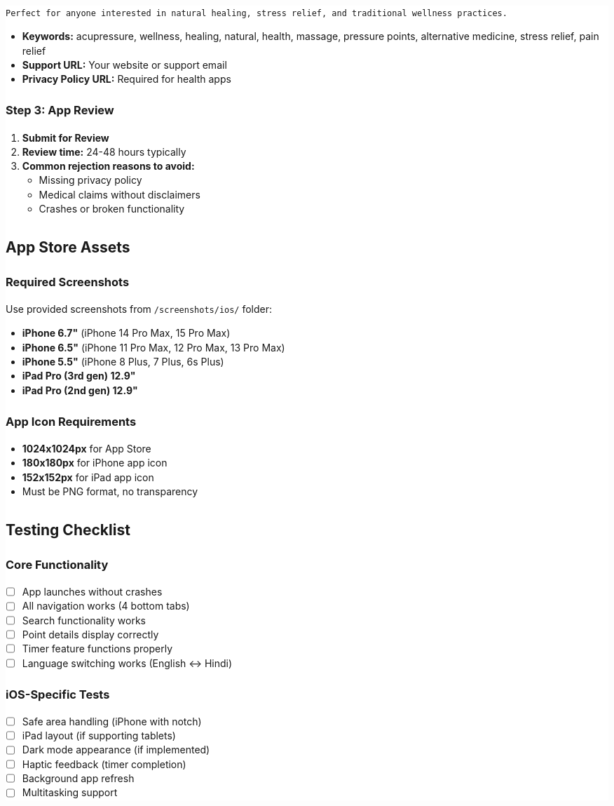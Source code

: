   ```
  Perfect for anyone interested in natural healing, stress relief, and traditional wellness practices.
  ```

- **Keywords:** acupressure, wellness, healing, natural, health, massage, pressure points, alternative medicine, stress relief, pain relief
- **Support URL:** Your website or support email
- **Privacy Policy URL:** Required for health apps

### Step 3: App Review
1. **Submit for Review**
2. **Review time:** 24-48 hours typically
3. **Common rejection reasons to avoid:**
   - Missing privacy policy
   - Medical claims without disclaimers
   - Crashes or broken functionality

## App Store Assets

### Required Screenshots
Use provided screenshots from `/screenshots/ios/` folder:
- **iPhone 6.7"** (iPhone 14 Pro Max, 15 Pro Max)
- **iPhone 6.5"** (iPhone 11 Pro Max, 12 Pro Max, 13 Pro Max)
- **iPhone 5.5"** (iPhone 8 Plus, 7 Plus, 6s Plus)
- **iPad Pro (3rd gen) 12.9"**
- **iPad Pro (2nd gen) 12.9"**

### App Icon Requirements
- **1024x1024px** for App Store
- **180x180px** for iPhone app icon
- **152x152px** for iPad app icon
- Must be PNG format, no transparency

## Testing Checklist

### Core Functionality
- [ ] App launches without crashes
- [ ] All navigation works (4 bottom tabs)
- [ ] Search functionality works
- [ ] Point details display correctly
- [ ] Timer feature functions properly
- [ ] Language switching works (English ↔ Hindi)

### iOS-Specific Tests
- [ ] Safe area handling (iPhone with notch)
- [ ] iPad layout (if supporting tablets)
- [ ] Dark mode appearance (if implemented)
- [ ] Haptic feedback (timer completion)
- [ ] Background app refresh
- [ ] Multitasking support
